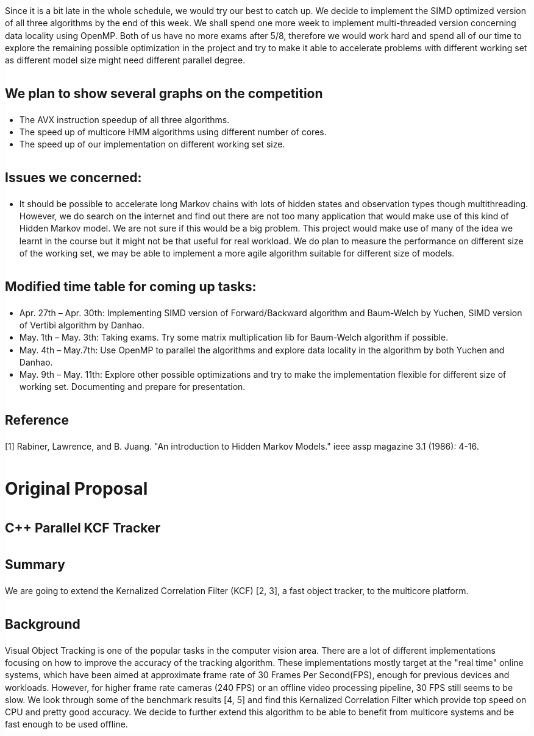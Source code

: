 Since it is a bit late in the whole schedule, we would try our best to catch up. We decide to implement the SIMD optimized version of all three algorithms by the end of this week. We shall spend one more week to implement multi-threaded version concerning data locality using OpenMP. Both of us have no more exams after 5/8, therefore we would work hard and spend all of our time to explore the remaining possible optimization in the project and try to make it able to accelerate problems with different working set as different model size might need different parallel degree.

## We plan to show several graphs on the competition
* The AVX instruction speedup of all three algorithms.
* The speed up of multicore HMM algorithms using different number of cores.
* The speed up of our implementation on different working set size. 

## Issues we concerned:
* It should be possible to accelerate long Markov chains with lots of hidden states and observation types though multithreading. However, we do search on the internet and find out there are not too many application that would make use of this kind of Hidden Markov model. We are not sure if this would be a big problem. This project would make use of many of the idea we learnt in the course but it might not be that useful for real workload. We do plan to measure the performance on different size of the working set, we may be able to implement a more agile algorithm suitable for different size of models.

## Modified time table for coming up tasks:
* Apr. 27th – Apr. 30th: Implementing SIMD version of Forward/Backward algorithm and Baum-Welch by Yuchen, SIMD version of Vertibi algorithm by Danhao.
* May. 1th – May. 3th: Taking exams. Try some matrix multiplication lib for Baum-Welch algorithm if possible.
* May. 4th – May.7th: Use OpenMP to parallel the algorithms and explore data locality in the algorithm by both Yuchen and Danhao.
* May. 9th – May. 11th: Explore other possible optimizations and try to make the implementation flexible for different size of working set. Documenting and prepare for presentation.


## Reference
[1] Rabiner, Lawrence, and B. Juang.
"An introduction to Hidden Markov Models." ieee assp magazine 3.1 (1986): 4-16.

# Original Proposal
## C++ Parallel KCF Tracker

## Summary
We are going to extend the Kernalized Correlation Filter (KCF) [2, 3], a fast object tracker, to the multicore platform.

## Background
Visual Object Tracking is one of the popular tasks in the computer vision area. There are a lot of different implementations focusing on how to improve the accuracy of the tracking algorithm. These implementations mostly target at the "real time" online systems, which have been aimed at approximate frame rate of 30 Frames Per Second(FPS), enough for previous devices and workloads. However, for higher frame rate cameras (240 FPS) or an offline video processing pipeline, 30 FPS still seems to be slow. We look through some of the benchmark results [4, 5] and find this Kernalized Correlation Filter which provide top speed on CPU and pretty good accuracy. We decide to further extend this algorithm to be able to benefit from multicore systems and be fast enough to be used offline.
